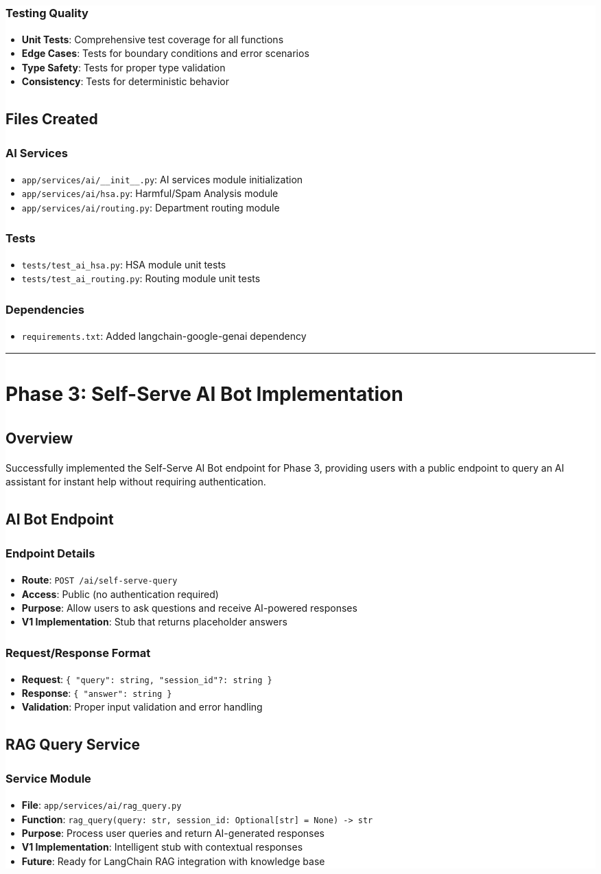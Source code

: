 ### **Testing Quality**
- **Unit Tests**: Comprehensive test coverage for all functions
- **Edge Cases**: Tests for boundary conditions and error scenarios
- **Type Safety**: Tests for proper type validation
- **Consistency**: Tests for deterministic behavior

## **Files Created**

### **AI Services**
- `app/services/ai/__init__.py`: AI services module initialization
- `app/services/ai/hsa.py`: Harmful/Spam Analysis module
- `app/services/ai/routing.py`: Department routing module

### **Tests**
- `tests/test_ai_hsa.py`: HSA module unit tests
- `tests/test_ai_routing.py`: Routing module unit tests

### **Dependencies**
- `requirements.txt`: Added langchain-google-genai dependency

---

# **Phase 3: Self-Serve AI Bot Implementation**

## **Overview**
Successfully implemented the Self-Serve AI Bot endpoint for Phase 3, providing users with a public endpoint to query an AI assistant for instant help without requiring authentication.

## **AI Bot Endpoint**

### **Endpoint Details**
- **Route**: `POST /ai/self-serve-query`
- **Access**: Public (no authentication required)
- **Purpose**: Allow users to ask questions and receive AI-powered responses
- **V1 Implementation**: Stub that returns placeholder answers

### **Request/Response Format**
- **Request**: `{ "query": string, "session_id"?: string }`
- **Response**: `{ "answer": string }`
- **Validation**: Proper input validation and error handling

## **RAG Query Service**

### **Service Module**
- **File**: `app/services/ai/rag_query.py`
- **Function**: `rag_query(query: str, session_id: Optional[str] = None) -> str`
- **Purpose**: Process user queries and return AI-generated responses
- **V1 Implementation**: Intelligent stub with contextual responses
- **Future**: Ready for LangChain RAG integration with knowledge base

